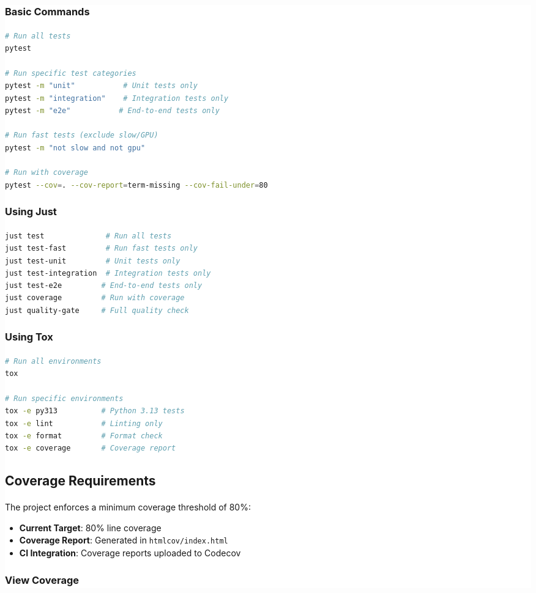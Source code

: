### Basic Commands

```bash
# Run all tests
pytest

# Run specific test categories
pytest -m "unit"           # Unit tests only
pytest -m "integration"    # Integration tests only
pytest -m "e2e"           # End-to-end tests only

# Run fast tests (exclude slow/GPU)
pytest -m "not slow and not gpu"

# Run with coverage
pytest --cov=. --cov-report=term-missing --cov-fail-under=80
```

### Using Just

```bash
just test              # Run all tests
just test-fast         # Run fast tests only
just test-unit         # Unit tests only
just test-integration  # Integration tests only
just test-e2e         # End-to-end tests only
just coverage         # Run with coverage
just quality-gate     # Full quality check
```

### Using Tox

```bash
# Run all environments
tox

# Run specific environments
tox -e py313          # Python 3.13 tests
tox -e lint           # Linting only
tox -e format         # Format check
tox -e coverage       # Coverage report
```

## Coverage Requirements

The project enforces a minimum coverage threshold of 80%:

- **Current Target**: 80% line coverage
- **Coverage Report**: Generated in `htmlcov/index.html`
- **CI Integration**: Coverage reports uploaded to Codecov

### View Coverage
